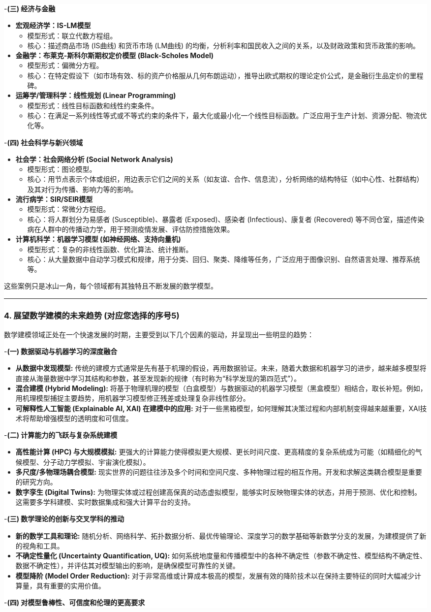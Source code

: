 -**(三) 经济与金融**

- **宏观经济学：IS-LM模型**
  - 模型形式：联立代数方程组。
  - 核心：描述商品市场 (IS曲线) 和货币市场 (LM曲线) 的均衡，分析利率和国民收入之间的关系，以及财政政策和货币政策的影响。
- **金融学：布莱克-斯科尔斯期权定价模型 (Black-Scholes Model)**
  - 模型形式：偏微分方程。
  - 核心：在特定假设下（如市场有效、标的资产价格服从几何布朗运动），推导出欧式期权的理论定价公式，是金融衍生品定价的里程碑。
- **运筹学/管理科学：线性规划 (Linear Programming)**
  - 模型形式：线性目标函数和线性约束条件。
  - 核心：在满足一系列线性等式或不等式约束的条件下，最大化或最小化一个线性目标函数。广泛应用于生产计划、资源分配、物流优化等。

-**(四) 社会科学与新兴领域**

- **社会学：社会网络分析 (Social Network Analysis)**
  - 模型形式：图论模型。
  - 核心：用节点表示个体或组织，用边表示它们之间的关系（如友谊、合作、信息流），分析网络的结构特征（如中心性、社群结构）及其对行为传播、影响力等的影响。
- **流行病学：SIR/SEIR模型**
  - 模型形式：常微分方程组。
  - 核心：将人群划分为易感者 (Susceptible)、暴露者 (Exposed)、感染者 (Infectious)、康复者 (Recovered) 等不同仓室，描述传染病在人群中的传播动力学，用于预测疫情发展、评估防控措施效果。
- **计算机科学：机器学习模型 (如神经网络、支持向量机)**
  - 模型形式：复杂的非线性函数、优化算法、统计推断。
  - 核心：从大量数据中自动学习模式和规律，用于分类、回归、聚类、降维等任务，广泛应用于图像识别、自然语言处理、推荐系统等。

这些案例只是冰山一角，每个领域都有其独特且不断发展的数学模型。

---

### 4. 展望数学建模的未来趋势 (对应您选择的序号5)

数学建模领域正处在一个快速发展的时期，主要受到以下几个因素的驱动，并呈现出一些明显的趋势：

-**(一) 数据驱动与机器学习的深度融合**

- **从数据中发现模型:** 传统的建模方式通常是先有基于机理的假设，再用数据验证。未来，随着大数据和机器学习的进步，越来越多模型将直接从海量数据中学习其结构和参数，甚至发现新的规律（有时称为“科学发现的第四范式”）。
- **混合建模 (Hybrid Modeling):** 将基于物理机理的模型（白盒模型）与数据驱动的机器学习模型（黑盒模型）相结合，取长补短。例如，用机理模型捕捉主要趋势，用机器学习模型修正残差或处理复杂非线性部分。
- **可解释性人工智能 (Explainable AI, XAI) 在建模中的应用:** 对于一些黑箱模型，如何理解其决策过程和内部机制变得越来越重要，XAI技术将帮助增强模型的透明度和可信度。

-**(二) 计算能力的飞跃与复杂系统建模**

- **高性能计算 (HPC) 与大规模模拟:** 更强大的计算能力使得模拟更大规模、更长时间尺度、更高精度的复杂系统成为可能（如精细化的气候模型、分子动力学模拟、宇宙演化模拟）。
- **多尺度/多物理场耦合模型:** 现实世界的问题往往涉及多个时间和空间尺度、多种物理过程的相互作用。开发和求解这类耦合模型是重要的研究方向。
- **数字孪生 (Digital Twins):** 为物理实体或过程创建高保真的动态虚拟模型，能够实时反映物理实体的状态，并用于预测、优化和控制。这需要多学科建模、实时数据集成和强大计算平台的支持。

-**(三) 数学理论的创新与交叉学科的推动**

- **新的数学工具和理论:** 随机分析、网络科学、拓扑数据分析、最优传输理论、深度学习的数学基础等新数学分支的发展，为建模提供了新的视角和工具。
- **不确定性量化 (Uncertainty Quantification, UQ):** 如何系统地度量和传播模型中的各种不确定性（参数不确定性、模型结构不确定性、数据不确定性），并评估其对模型输出的影响，是确保模型可靠性的关键。
- **模型降阶 (Model Order Reduction):** 对于非常高维或计算成本极高的模型，发展有效的降阶技术以在保持主要特征的同时大幅减少计算量，具有重要的实用价值。

-**(四) 对模型鲁棒性、可信度和伦理的更高要求**
